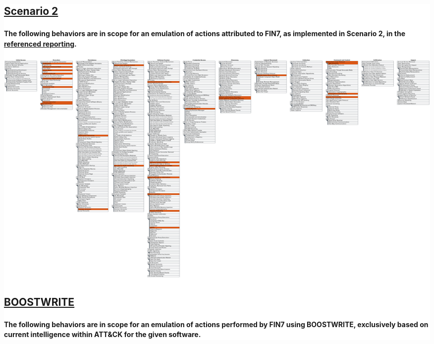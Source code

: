 ## [Scenario 2](/Enterprise/fin7/Emulation_Plan/Scenario_2/README.md)

#### The following behaviors are in scope for an emulation of actions attributed to FIN7, as implemented in Scenario 2, in the [referenced reporting](#references).

![/Attack_Layers/FIN7_Scenario2.png](/Enterprise/fin7/Attack_Layers/FIN7_Scenario2.png)

## [BOOSTWRITE](https://mitre-attack.github.io/attack-navigator//#layerURL=https%3A%2F%2Fattack.mitre.org%2Fsoftware%2FS0415%2FS0415-enterprise-layer.json)

#### The following behaviors are in scope for an emulation of actions performed by FIN7 using BOOSTWRITE, exclusively based on current intelligence within ATT&CK for the given software.
